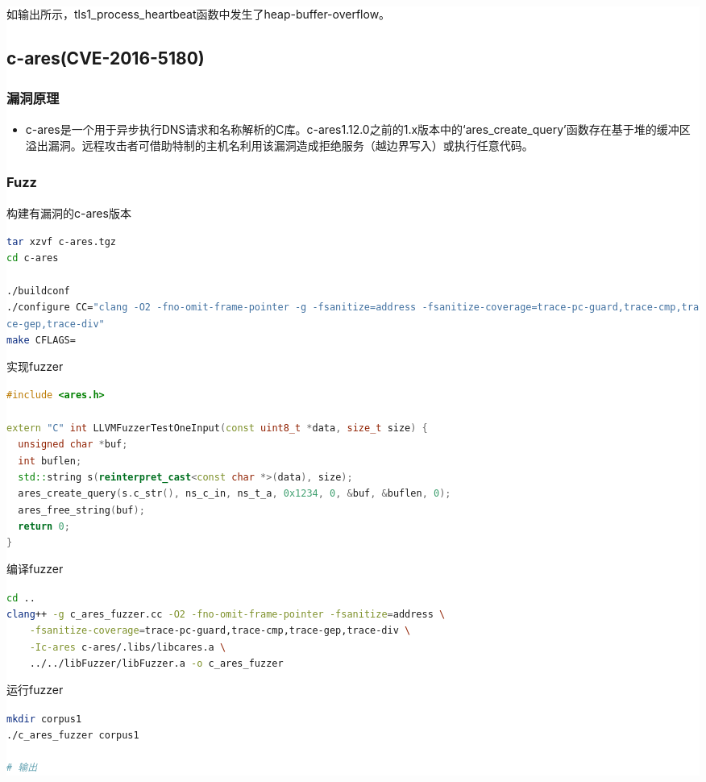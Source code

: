 如输出所示，tls1_process_heartbeat函数中发生了heap-buffer-overflow。

## c-ares(CVE-2016-5180)
### 漏洞原理
* c-ares是一个用于异步执行DNS请求和名称解析的C库。c-ares1.12.0之前的1.x版本中的‘ares_create_query’函数存在基于堆的缓冲区溢出漏洞。远程攻击者可借助特制的主机名利用该漏洞造成拒绝服务（越边界写入）或执行任意代码。

### Fuzz
构建有漏洞的c-ares版本
```bash
tar xzvf c-ares.tgz
cd c-ares

./buildconf
./configure CC="clang -O2 -fno-omit-frame-pointer -g -fsanitize=address -fsanitize-coverage=trace-pc-guard,trace-cmp,trace-gep,trace-div"
make CFLAGS=
```
实现fuzzer
```c++
#include <ares.h>

extern "C" int LLVMFuzzerTestOneInput(const uint8_t *data, size_t size) {
  unsigned char *buf;
  int buflen;
  std::string s(reinterpret_cast<const char *>(data), size);
  ares_create_query(s.c_str(), ns_c_in, ns_t_a, 0x1234, 0, &buf, &buflen, 0);
  ares_free_string(buf);
  return 0;
}
```
编译fuzzer
```bash
cd ..
clang++ -g c_ares_fuzzer.cc -O2 -fno-omit-frame-pointer -fsanitize=address \
    -fsanitize-coverage=trace-pc-guard,trace-cmp,trace-gep,trace-div \
    -Ic-ares c-ares/.libs/libcares.a \
    ../../libFuzzer/libFuzzer.a -o c_ares_fuzzer
```
运行fuzzer
```bash
mkdir corpus1
./c_ares_fuzzer corpus1

# 输出
```